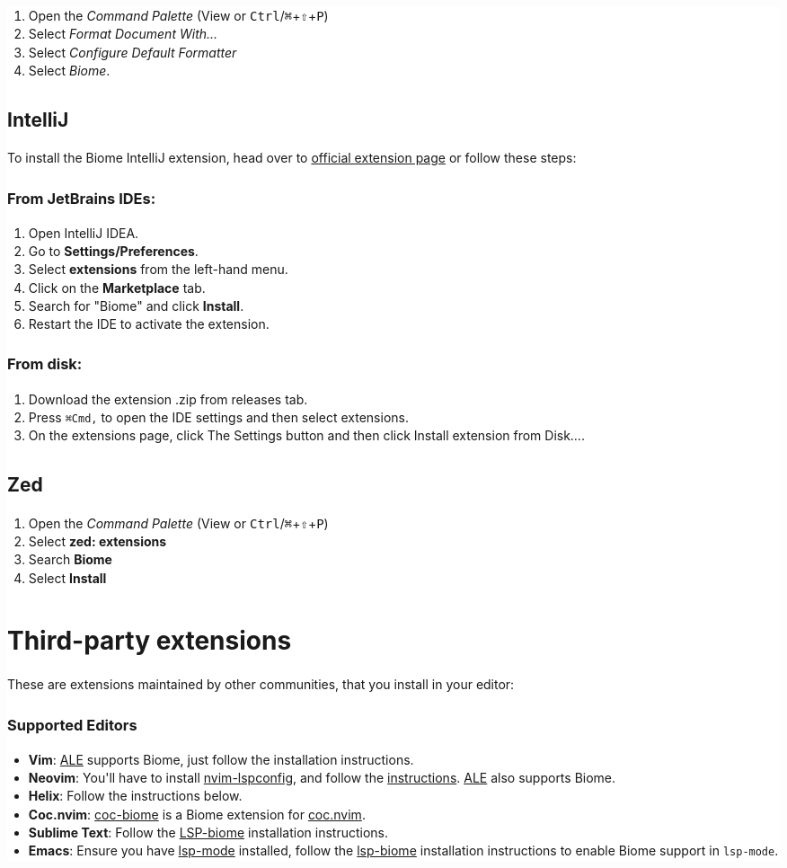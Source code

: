 1. Open the *Command Palette* (View or <kbd>Ctrl</kbd>/<kbd title="Cmd">⌘</kbd>+<kbd title="Shift">⇧</kbd>+<kbd>P</kbd>)
2. Select *Format Document With...*
3. Select *Configure Default Formatter*
4. Select *Biome*.

## IntelliJ

To install the Biome IntelliJ extension, head over to [official extension page](https://extensions.jetbrains.com/extension/22761-biome) or follow these steps:

### From JetBrains IDEs:

1. Open IntelliJ IDEA.
2. Go to **Settings/Preferences**.
3. Select **extensions** from the left-hand menu.
4. Click on the **Marketplace** tab.
5. Search for "Biome" and click **Install**.
6. Restart the IDE to activate the extension.

### From disk:

1. Download the extension .zip from releases tab.
2. Press `⌘Сmd,` to open the IDE settings and then select extensions.
3. On the extensions page, click The Settings button and then click Install extension from Disk….

## Zed

1. Open the *Command Palette* (View or <kbd>Ctrl</kbd>/<kbd title="Cmd">⌘</kbd>+<kbd title="Shift">⇧</kbd>+<kbd>P</kbd>)
2. Select **zed: extensions**
3. Search **Biome**
4. Select **Install**

# Third-party extensions

These are extensions maintained by other communities, that you install in your editor:

### Supported Editors

- **Vim**: [ALE](https://github.com/dense-analysis/ale) supports Biome, just follow the installation instructions.
- **Neovim**: You'll have to install [nvim-lspconfig](https://github.com/neovim/nvim-lspconfig/), and follow the [instructions](https://github.com/neovim/nvim-lspconfig/blob/master/doc/server_configurations.md#biome). [ALE](https://github.com/dense-analysis/ale) also supports Biome.
- **Helix**: Follow the instructions below.
- **Coc.nvim**: [coc-biome](https://github.com/fannheyward/coc-biome) is a Biome extension for [coc.nvim](https://github.com/neoclide/coc.nvim).
- **Sublime Text**: Follow the [LSP-biome](https://github.com/sublimelsp/LSP-biome) installation instructions.
- **Emacs**: Ensure you have [lsp-mode](https://github.com/emacs-lsp/lsp-mode) installed, follow the [lsp-biome](https://github.com/cxa/lsp-biome) installation instructions to enable Biome support in `lsp-mode`.
